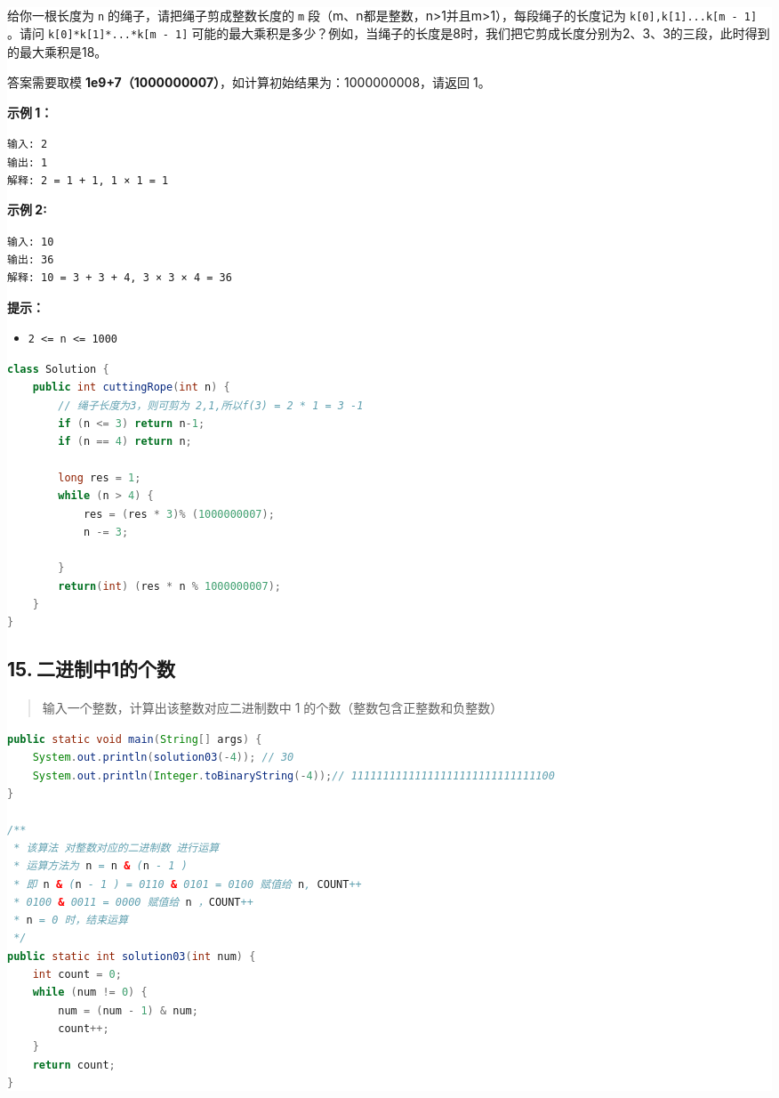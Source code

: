 给你一根长度为 `n` 的绳子，请把绳子剪成整数长度的 `m` 段（m、n都是整数，n>1并且m>1），每段绳子的长度记为 `k[0],k[1]...k[m - 1]` 。请问 `k[0]*k[1]*...*k[m - 1]` 可能的最大乘积是多少？例如，当绳子的长度是8时，我们把它剪成长度分别为2、3、3的三段，此时得到的最大乘积是18。

答案需要取模 **1e9+7（1000000007）**，如计算初始结果为：1000000008，请返回 1。

 **示例 1：**

```
输入: 2
输出: 1
解释: 2 = 1 + 1, 1 × 1 = 1
```

**示例 2:**

```
输入: 10
输出: 36
解释: 10 = 3 + 3 + 4, 3 × 3 × 4 = 36
```

 **提示：**

- `2 <= n <= 1000`

```java
class Solution {
    public int cuttingRope(int n) {
        // 绳子长度为3，则可剪为 2,1,所以f(3) = 2 * 1 = 3 -1
        if (n <= 3) return n-1;
        if (n == 4) return n;

        long res = 1;
        while (n > 4) {
            res = (res * 3)% (1000000007);
            n -= 3;

        }
        return(int) (res * n % 1000000007);
    }
}
```



## 15. 二进制中1的个数

> 输入一个整数，计算出该整数对应二进制数中 1 的个数（整数包含正整数和负整数）

```java
public static void main(String[] args) {
    System.out.println(solution03(-4));	// 30
    System.out.println(Integer.toBinaryString(-4));// 11111111111111111111111111111100
}

/**
 * 该算法 对整数对应的二进制数 进行运算
 * 运算方法为 n = n & (n - 1 )
 * 即 n & (n - 1 ) = 0110 & 0101 = 0100 赋值给 n, COUNT++
 * 0100 & 0011 = 0000 赋值给 n ，COUNT++
 * n = 0 时，结束运算
 */
public static int solution03(int num) {
    int count = 0;
    while (num != 0) {
        num = (num - 1) & num;
        count++;
    }
    return count;
}
```
